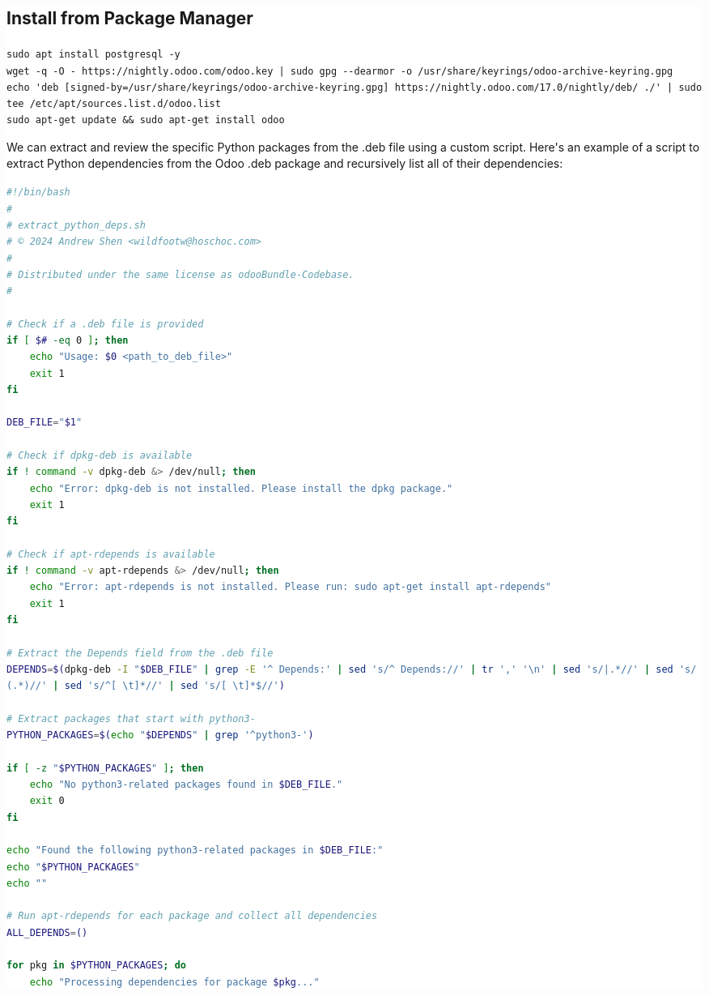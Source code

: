 ## Install from Package Manager
```
sudo apt install postgresql -y
wget -q -O - https://nightly.odoo.com/odoo.key | sudo gpg --dearmor -o /usr/share/keyrings/odoo-archive-keyring.gpg
echo 'deb [signed-by=/usr/share/keyrings/odoo-archive-keyring.gpg] https://nightly.odoo.com/17.0/nightly/deb/ ./' | sudo tee /etc/apt/sources.list.d/odoo.list
sudo apt-get update && sudo apt-get install odoo
```

We can extract and review the specific Python packages from the .deb file using a custom script. Here's an example of a script to extract Python dependencies from the Odoo .deb package and recursively list all of their dependencies:
```bash
#!/bin/bash
#
# extract_python_deps.sh
# © 2024 Andrew Shen <wildfootw@hoschoc.com>
#
# Distributed under the same license as odooBundle-Codebase.
#

# Check if a .deb file is provided
if [ $# -eq 0 ]; then
    echo "Usage: $0 <path_to_deb_file>"
    exit 1
fi

DEB_FILE="$1"

# Check if dpkg-deb is available
if ! command -v dpkg-deb &> /dev/null; then
    echo "Error: dpkg-deb is not installed. Please install the dpkg package."
    exit 1
fi

# Check if apt-rdepends is available
if ! command -v apt-rdepends &> /dev/null; then
    echo "Error: apt-rdepends is not installed. Please run: sudo apt-get install apt-rdepends"
    exit 1
fi

# Extract the Depends field from the .deb file
DEPENDS=$(dpkg-deb -I "$DEB_FILE" | grep -E '^ Depends:' | sed 's/^ Depends://' | tr ',' '\n' | sed 's/|.*//' | sed 's/(.*)//' | sed 's/^[ \t]*//' | sed 's/[ \t]*$//')

# Extract packages that start with python3-
PYTHON_PACKAGES=$(echo "$DEPENDS" | grep '^python3-')

if [ -z "$PYTHON_PACKAGES" ]; then
    echo "No python3-related packages found in $DEB_FILE."
    exit 0
fi

echo "Found the following python3-related packages in $DEB_FILE:"
echo "$PYTHON_PACKAGES"
echo ""

# Run apt-rdepends for each package and collect all dependencies
ALL_DEPENDS=()

for pkg in $PYTHON_PACKAGES; do
    echo "Processing dependencies for package $pkg..."
```